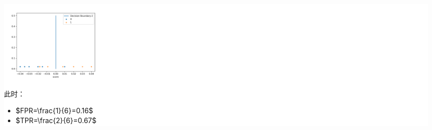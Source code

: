 <p style="align:center"><img src="./pngs/Classification-Performance-Measures_8.png" style="zoom:20%; "/></p>

此时：

* $FPR=\frac{1}{6}=0.16$
* $TPR=\frac{2}{6}=0.67$


